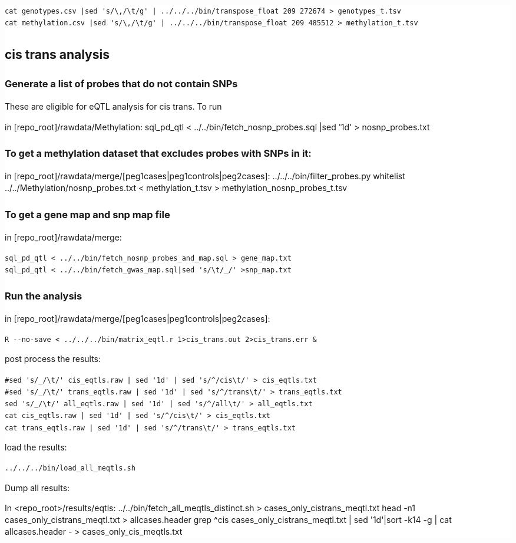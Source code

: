```
cat genotypes.csv |sed 's/\,/\t/g' | ../../../bin/transpose_float 209 272674 > genotypes_t.tsv 
cat methylation.csv |sed 's/\,/\t/g' | ../../../bin/transpose_float 209 485512 > methylation_t.tsv 

```


## cis trans analysis

### Generate a list of probes that do not contain SNPs

These are eligible for eQTL analysis for cis trans. To run

in [repo_root]/rawdata/Methylation:
	sql_pd_qtl < ../../bin/fetch_nosnp_probes.sql |sed '1d' > nosnp_probes.txt

### To get a methylation dataset that excludes probes with SNPs in it:

in [repo_root]/rawdata/merge/[peg1cases|peg1controls|peg2cases]:
	../../../bin/filter_probes.py whitelist ../../Methylation/nosnp_probes.txt < methylation_t.tsv > methylation_nosnp_probes_t.tsv

### To get a gene map and snp map file 

in [repo_root]/rawdata/merge:
```
sql_pd_qtl < ../../bin/fetch_nosnp_probes_and_map.sql > gene_map.txt
sql_pd_qtl < ../../bin/fetch_gwas_map.sql|sed 's/\t/_/' >snp_map.txt
```

### Run the analysis 


in [repo_root]/rawdata/merge/[peg1cases|peg1controls|peg2cases]:

	R --no-save < ../../../bin/matrix_eqtl.r 1>cis_trans.out 2>cis_trans.err &

post process the results:

```
#sed 's/_/\t/' cis_eqtls.raw | sed '1d' | sed 's/^/cis\t/' > cis_eqtls.txt
#sed 's/_/\t/' trans_eqtls.raw | sed '1d' | sed 's/^/trans\t/' > trans_eqtls.txt
sed 's/_/\t/' all_eqtls.raw | sed '1d' | sed 's/^/all\t/' > all_eqtls.txt
cat cis_eqtls.raw | sed '1d' | sed 's/^/cis\t/' > cis_eqtls.txt
cat trans_eqtls.raw | sed '1d' | sed 's/^/trans\t/' > trans_eqtls.txt

```

load the results:

	../../../bin/load_all_meqtls.sh

Dump all results:

In <repo_root>/results/eqtls:
	../../bin/fetch_all_meqtls_distinct.sh > cases_only_cistrans_meqtl.txt
	head -n1 cases_only_cistrans_meqtl.txt > allcases.header
	grep ^cis cases_only_cistrans_meqtl.txt  | sed '1d'|sort -k14 -g | cat allcases.header - > cases_only_cis_meqtls.txt 
